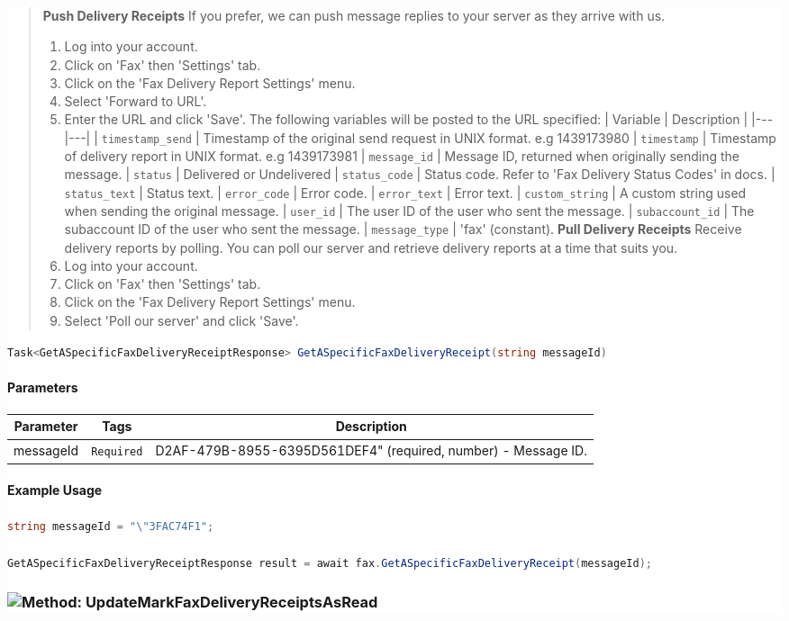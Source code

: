> **Push Delivery Receipts**
> If you prefer, we can push message replies to your server as they arrive with us.
> 1. Log into your account.
> 2. Click on 'Fax' then 'Settings' tab.
> 3. Click on the 'Fax Delivery Report Settings' menu.
> 4. Select 'Forward to URL'.
> 5. Enter the URL and click 'Save'.
> The following variables will be posted to the URL specified:
> | Variable | Description |
> |---|---|
> | `timestamp_send` | Timestamp of the original send request in UNIX format. e.g 1439173980
> | `timestamp` | Timestamp of delivery report in UNIX format. e.g 1439173981
> | `message_id` | Message ID, returned when originally sending the message.
> | `status` | Delivered or Undelivered
> | `status_code` | Status code. Refer to 'Fax Delivery Status Codes' in docs.
> | `status_text` | Status text.
> | `error_code` | Error code.
> | `error_text` | Error text.
> | `custom_string` | A custom string used when sending the original message.
> | `user_id` | The user ID of the user who sent the message.
> | `subaccount_id` | The subaccount ID of the user who sent the message.
> | `message_type` | 'fax' (constant).
> **Pull Delivery Receipts**
> Receive delivery reports by polling.
> You can poll our server and retrieve delivery reports at a time that suits you.
> 1. Log into your account.
> 2. Click on 'Fax' then 'Settings' tab.
> 3. Click on the 'Fax Delivery Report Settings' menu.
> 4. Select 'Poll our server' and click 'Save'.


```csharp
Task<GetASpecificFaxDeliveryReceiptResponse> GetASpecificFaxDeliveryReceipt(string messageId)
```

#### Parameters

| Parameter | Tags | Description |
|-----------|------|-------------|
| messageId |  ``` Required ```  | D2AF-479B-8955-6395D561DEF4" (required, number) - Message ID. |


#### Example Usage

```csharp
string messageId = "\"3FAC74F1";

GetASpecificFaxDeliveryReceiptResponse result = await fax.GetASpecificFaxDeliveryReceipt(messageId);

```


### <a name="update_mark_fax_delivery_receipts_as_read"></a>![Method: ](https://apidocs.io/img/method.png "ClickSendRESTAPIV3.Tests.Controllers.FaxController.UpdateMarkFaxDeliveryReceiptsAsRead") UpdateMarkFaxDeliveryReceiptsAsRead
